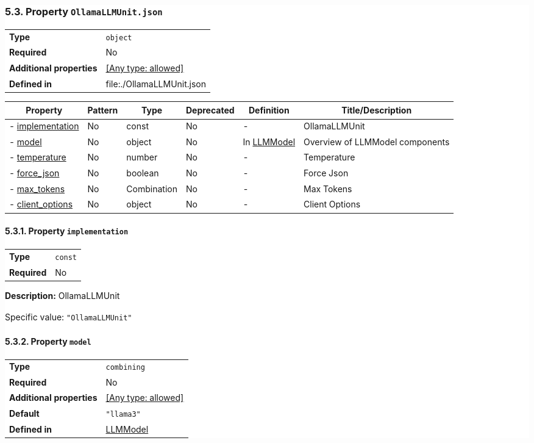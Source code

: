 ### <a name="llm_unit_oneOf_i2"></a>5.3. Property `OllamaLLMUnit.json`

|                           |                                                                           |
| ------------------------- | ------------------------------------------------------------------------- |
| **Type**                  | `object`                                                                  |
| **Required**              | No                                                                        |
| **Additional properties** | [[Any type: allowed]](# "Additional Properties of any type are allowed.") |
| **Defined in**            | file:./OllamaLLMUnit.json                                                 |

| Property                                               | Pattern | Type        | Deprecated | Definition                        | Title/Description               |
| ------------------------------------------------------ | ------- | ----------- | ---------- | --------------------------------- | ------------------------------- |
| - [implementation](#llm_unit_oneOf_i2_implementation ) | No      | const       | No         | -                                 | OllamaLLMUnit                   |
| - [model](#llm_unit_oneOf_i2_model )                   | No      | object      | No         | In [LLMModel](/docs/components/llmmodel/overview) | Overview of LLMModel components |
| - [temperature](#llm_unit_oneOf_i2_temperature )       | No      | number      | No         | -                                 | Temperature                     |
| - [force_json](#llm_unit_oneOf_i2_force_json )         | No      | boolean     | No         | -                                 | Force Json                      |
| - [max_tokens](#llm_unit_oneOf_i2_max_tokens )         | No      | Combination | No         | -                                 | Max Tokens                      |
| - [client_options](#llm_unit_oneOf_i2_client_options ) | No      | object      | No         | -                                 | Client Options                  |

#### <a name="llm_unit_oneOf_i2_implementation"></a>5.3.1. Property `implementation`

|              |         |
| ------------ | ------- |
| **Type**     | `const` |
| **Required** | No      |

**Description:** OllamaLLMUnit

Specific value: `"OllamaLLMUnit"`

#### <a name="llm_unit_oneOf_i2_model"></a>5.3.2. Property `model`

|                           |                                                                           |
| ------------------------- | ------------------------------------------------------------------------- |
| **Type**                  | `combining`                                                               |
| **Required**              | No                                                                        |
| **Additional properties** | [[Any type: allowed]](# "Additional Properties of any type are allowed.") |
| **Default**               | `"llama3"`                                                                |
| **Defined in**            | [LLMModel](/docs/components/llmmodel/overview)                                            |
